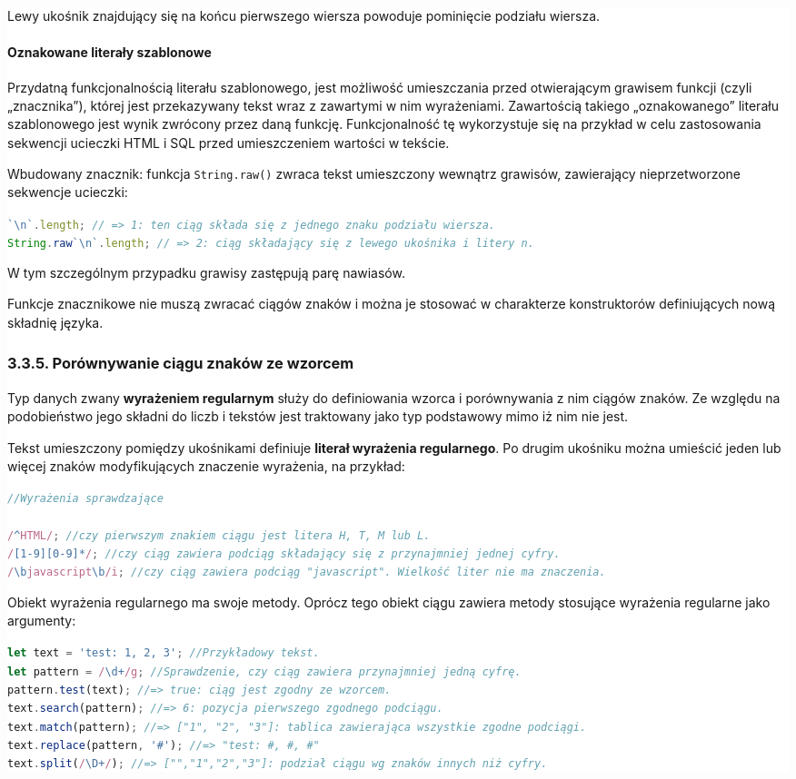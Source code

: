 Lewy ukośnik znajdujący się na końcu pierwszego wiersza powoduje pominięcie podziału wiersza.

#### Oznakowane literały szablonowe

Przydatną funkcjonalnością literału szablonowego, jest możliwość umieszczania przed otwierającym grawisem funkcji (czyli
„znacznika”), której jest przekazywany tekst wraz z zawartymi w nim wyrażeniami. Zawartością takiego „oznakowanego”
literału szablonowego jest wynik zwrócony przez daną funkcję. Funkcjonalność tę wykorzystuje się na przykład w celu
zastosowania sekwencji ucieczki HTML i SQL przed umieszczeniem wartości w tekście.

Wbudowany znacznik: funkcja `String.raw()` zwraca tekst umieszczony wewnątrz grawisów, zawierający nieprzetworzone
sekwencje ucieczki:

```javascript
`\n`.length; // => 1: ten ciąg składa się z jednego znaku podziału wiersza.
String.raw`\n`.length; // => 2: ciąg składający się z lewego ukośnika i litery n.
```

W tym szczególnym przypadku grawisy zastępują parę nawiasów.

Funkcje znacznikowe nie muszą zwracać ciągów znaków i można je stosować w charakterze konstruktorów definiujących nową
składnię języka.

### 3.3.5. Porównywanie ciągu znaków ze wzorcem

Typ danych zwany **wyrażeniem regularnym** służy do definiowania wzorca i porównywania z nim ciągów znaków. Ze względu
na podobieństwo jego składni do liczb i tekstów jest traktowany jako typ podstawowy mimo iż nim nie jest.

Tekst umieszczony pomiędzy ukośnikami definiuje **literał wyrażenia regularnego**. Po drugim ukośniku można umieścić
jeden lub więcej znaków modyfikujących znaczenie wyrażenia, na przykład:

```javascript
//Wyrażenia sprawdzające

/^HTML/; //czy pierwszym znakiem ciągu jest litera H, T, M lub L.
/[1-9][0-9]*/; //czy ciąg zawiera podciąg składający się z przynajmniej jednej cyfry.
/\bjavascript\b/i; //czy ciąg zawiera podciąg "javascript". Wielkość liter nie ma znaczenia.
```

Obiekt wyrażenia regularnego ma swoje metody. Oprócz tego obiekt ciągu zawiera metody stosujące wyrażenia regularne jako
argumenty:

```javascript
let text = 'test: 1, 2, 3'; //Przykładowy tekst.
let pattern = /\d+/g; //Sprawdzenie, czy ciąg zawiera przynajmniej jedną cyfrę.
pattern.test(text); //=> true: ciąg jest zgodny ze wzorcem.
text.search(pattern); //=> 6: pozycja pierwszego zgodnego podciągu.
text.match(pattern); //=> ["1", "2", "3"]: tablica zawierająca wszystkie zgodne podciągi.
text.replace(pattern, '#'); //=> "test: #, #, #"
text.split(/\D+/); //=> ["","1","2","3"]: podział ciągu wg znaków innych niż cyfry.
```

